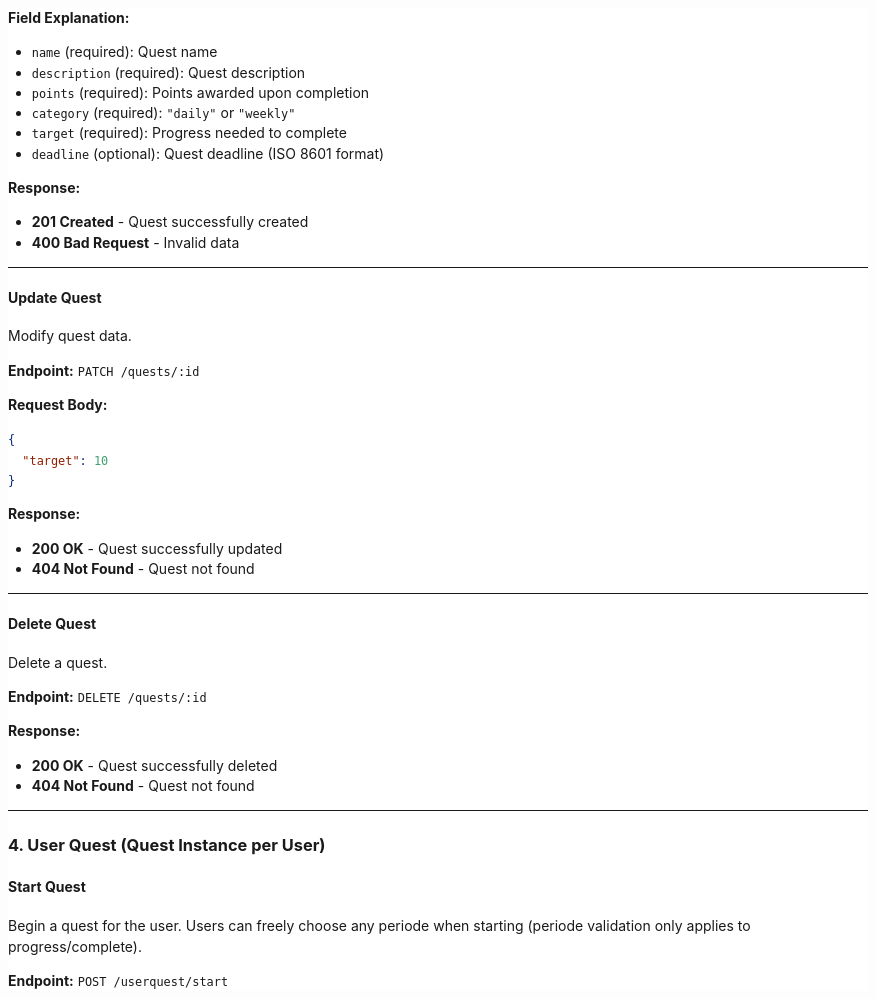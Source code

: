 **Field Explanation:**

- `name` (required): Quest name
- `description` (required): Quest description
- `points` (required): Points awarded upon completion
- `category` (required): `"daily"` or `"weekly"`
- `target` (required): Progress needed to complete
- `deadline` (optional): Quest deadline (ISO 8601 format)

**Response:**

- **201 Created** - Quest successfully created
- **400 Bad Request** - Invalid data

---

#### Update Quest

Modify quest data.

**Endpoint:** `PATCH /quests/:id`

**Request Body:**

```json
{
  "target": 10
}
```

**Response:**

- **200 OK** - Quest successfully updated
- **404 Not Found** - Quest not found

---

#### Delete Quest

Delete a quest.

**Endpoint:** `DELETE /quests/:id`

**Response:**

- **200 OK** - Quest successfully deleted
- **404 Not Found** - Quest not found

---

### 4. User Quest (Quest Instance per User)

#### Start Quest

Begin a quest for the user. Users can freely choose any periode when starting (periode validation only applies to progress/complete).

**Endpoint:** `POST /userquest/start`
